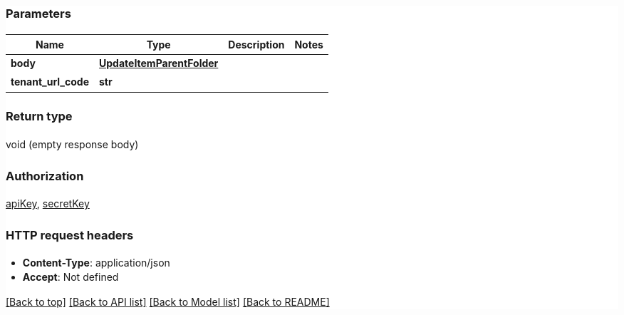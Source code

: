 ### Parameters

Name | Type | Description  | Notes
------------- | ------------- | ------------- | -------------
 **body** | [**UpdateItemParentFolder**](UpdateItemParentFolder.md)|  | 
 **tenant_url_code** | **str**|  | 

### Return type

void (empty response body)

### Authorization

[apiKey](../README.md#apiKey), [secretKey](../README.md#secretKey)

### HTTP request headers

 - **Content-Type**: application/json
 - **Accept**: Not defined

[[Back to top]](#) [[Back to API list]](../README.md#documentation-for-api-endpoints) [[Back to Model list]](../README.md#documentation-for-models) [[Back to README]](../README.md)


